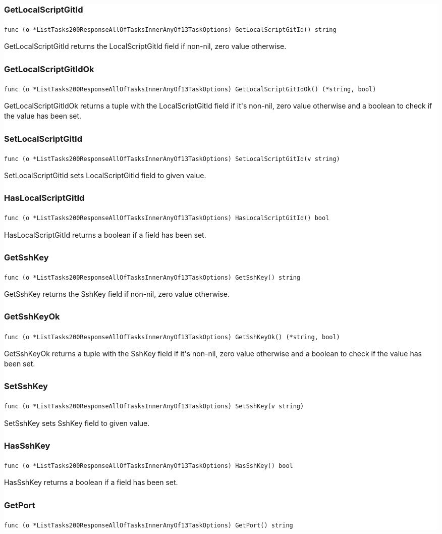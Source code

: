 ### GetLocalScriptGitId

`func (o *ListTasks200ResponseAllOfTasksInnerAnyOf13TaskOptions) GetLocalScriptGitId() string`

GetLocalScriptGitId returns the LocalScriptGitId field if non-nil, zero value otherwise.

### GetLocalScriptGitIdOk

`func (o *ListTasks200ResponseAllOfTasksInnerAnyOf13TaskOptions) GetLocalScriptGitIdOk() (*string, bool)`

GetLocalScriptGitIdOk returns a tuple with the LocalScriptGitId field if it's non-nil, zero value otherwise
and a boolean to check if the value has been set.

### SetLocalScriptGitId

`func (o *ListTasks200ResponseAllOfTasksInnerAnyOf13TaskOptions) SetLocalScriptGitId(v string)`

SetLocalScriptGitId sets LocalScriptGitId field to given value.

### HasLocalScriptGitId

`func (o *ListTasks200ResponseAllOfTasksInnerAnyOf13TaskOptions) HasLocalScriptGitId() bool`

HasLocalScriptGitId returns a boolean if a field has been set.

### GetSshKey

`func (o *ListTasks200ResponseAllOfTasksInnerAnyOf13TaskOptions) GetSshKey() string`

GetSshKey returns the SshKey field if non-nil, zero value otherwise.

### GetSshKeyOk

`func (o *ListTasks200ResponseAllOfTasksInnerAnyOf13TaskOptions) GetSshKeyOk() (*string, bool)`

GetSshKeyOk returns a tuple with the SshKey field if it's non-nil, zero value otherwise
and a boolean to check if the value has been set.

### SetSshKey

`func (o *ListTasks200ResponseAllOfTasksInnerAnyOf13TaskOptions) SetSshKey(v string)`

SetSshKey sets SshKey field to given value.

### HasSshKey

`func (o *ListTasks200ResponseAllOfTasksInnerAnyOf13TaskOptions) HasSshKey() bool`

HasSshKey returns a boolean if a field has been set.

### GetPort

`func (o *ListTasks200ResponseAllOfTasksInnerAnyOf13TaskOptions) GetPort() string`
